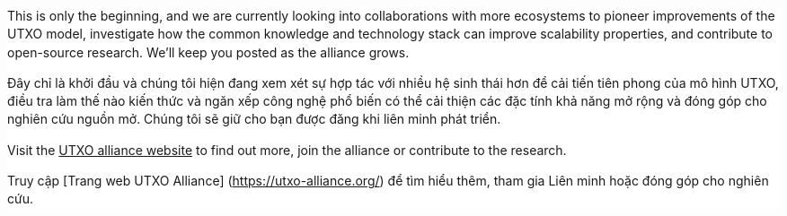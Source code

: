 This is only the beginning, and we are currently looking into collaborations with more ecosystems to pioneer improvements of the UTXO model, investigate how the common knowledge and technology stack can improve scalability properties, and contribute to open-source research. We’ll keep you posted as the alliance grows.

Đây chỉ là khởi đầu và chúng tôi hiện đang xem xét sự hợp tác với nhiều hệ sinh thái hơn để cải tiến tiên phong của mô hình UTXO, điều tra làm thế nào kiến thức và ngăn xếp công nghệ phổ biến có thể cải thiện các đặc tính khả năng mở rộng và đóng góp cho nghiên cứu nguồn mở.
Chúng tôi sẽ giữ cho bạn được đăng khi liên minh phát triển.

Visit the [UTXO alliance website](https://utxo-alliance.org/) to find out more, join the alliance or contribute to the research.

Truy cập [Trang web UTXO Alliance] (https://utxo-alliance.org/) để tìm hiểu thêm, tham gia Liên minh hoặc đóng góp cho nghiên cứu.

